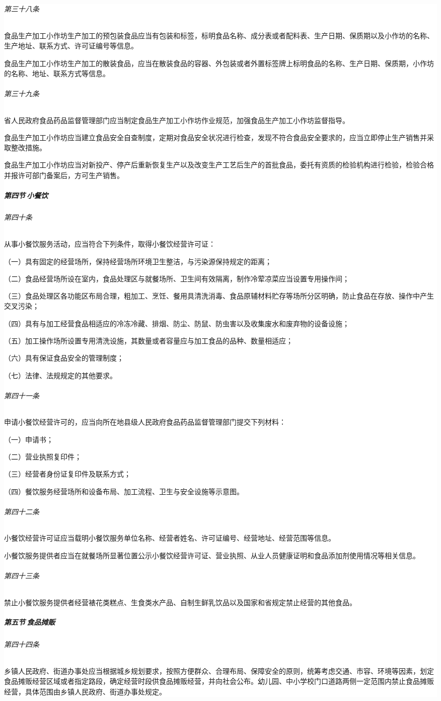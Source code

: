 ###### 第三十八条

食品生产加工小作坊生产加工的预包装食品应当有包装和标签，标明食品名称、成分表或者配料表、生产日期、保质期以及小作坊的名称、生产地址、联系方式、许可证编号等信息。

食品生产加工小作坊生产加工的散装食品，应当在散装食品的容器、外包装或者外置标签牌上标明食品的名称、生产日期、保质期，小作坊的名称、地址、联系方式等信息。

###### 第三十九条

省人民政府食品药品监督管理部门应当制定食品生产加工小作坊作业规范，加强食品生产加工小作坊监督指导。

食品生产加工小作坊应当建立食品安全自查制度，定期对食品安全状况进行检查，发现不符合食品安全要求的，应当立即停止生产销售并采取整改措施。

食品生产加工小作坊应当对新投产、停产后重新恢复生产以及改变生产工艺后生产的首批食品，委托有资质的检验机构进行检验，检验合格并报许可部门备案后，方可生产销售。

##### 第四节 小餐饮

###### 第四十条

从事小餐饮服务活动，应当符合下列条件，取得小餐饮经营许可证：

（一）具有固定的经营场所，保持经营场所环境卫生整洁，与污染源保持规定的距离；

（二）食品经营场所设在室内，食品处理区与就餐场所、卫生间有效隔离，制作冷荤凉菜应当设置专用操作间；

（三）食品处理区各功能区布局合理，粗加工、烹饪、餐用具清洗消毒、食品原辅材料贮存等场所分区明确，防止食品在存放、操作中产生交叉污染；

（四）具有与加工经营食品相适应的冷冻冷藏、排烟、防尘、防鼠、防虫害以及收集废水和废弃物的设备设施；

（五）加工操作场所设置专用清洗设施，其数量或者容量应与加工食品的品种、数量相适应；

（六）具有保证食品安全的管理制度；

（七）法律、法规规定的其他要求。

###### 第四十一条

申请小餐饮经营许可的，应当向所在地县级人民政府食品药品监督管理部门提交下列材料：

（一）申请书；

（二）营业执照复印件；

（三）经营者身份证复印件及联系方式；

（四）餐饮服务经营场所和设备布局、加工流程、卫生与安全设施等示意图。

###### 第四十二条

小餐饮经营许可证应当载明小餐饮服务单位名称、经营者姓名、许可证编号、经营地址、经营范围等信息。

小餐饮服务提供者应当在就餐场所显著位置公示小餐饮经营许可证、营业执照、从业人员健康证明和食品添加剂使用情况等相关信息。

###### 第四十三条

禁止小餐饮服务提供者经营裱花类糕点、生食类水产品、自制生鲜乳饮品以及国家和省规定禁止经营的其他食品。

##### 第五节 食品摊贩

###### 第四十四条

乡镇人民政府、街道办事处应当根据城乡规划要求，按照方便群众、合理布局、保障安全的原则，统筹考虑交通、市容、环境等因素，划定食品摊贩经营区域或者指定路段，确定经营时段供食品摊贩经营，并向社会公布。幼儿园、中小学校门口道路两侧一定范围内禁止食品摊贩经营，具体范围由乡镇人民政府、街道办事处规定。
